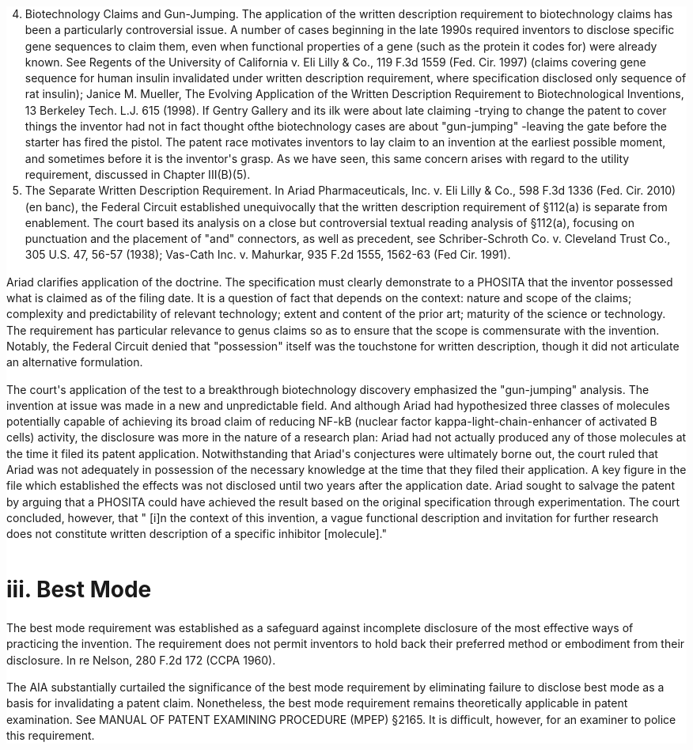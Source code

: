 4. Biotechnology Claims and Gun-Jumping. The application of the written description requirement to biotechnology claims has been a particularly controversial issue. A number of cases beginning in the late 1990s required inventors to disclose specific gene sequences to claim them, even when functional properties of a gene (such as the protein it codes for) were already known. See Regents of the University of California v. Eli Lilly \& Co., 119 F.3d 1559 (Fed. Cir. 1997) (claims covering gene sequence for human insulin invalidated under written description requirement, where specification disclosed only sequence of rat insulin); Janice M. Mueller, The Evolving Application of the Written Description Requirement to Biotechnological Inventions, 13 Berkeley Tech. L.J. 615 (1998). If Gentry Gallery and its ilk were about late claiming -trying to change the patent to cover things the inventor had not in fact thought ofthe biotechnology cases are about "gun-jumping" -leaving the gate before the starter has fired the pistol. The patent race motivates inventors to lay claim to an invention at the earliest possible moment, and sometimes before it is the inventor's grasp. As we have seen, this same concern arises with regard to the utility requirement, discussed in Chapter III(B)(5).
5. The Separate Written Description Requirement. In Ariad Pharmaceuticals, Inc. v. Eli Lilly \& Co., 598 F.3d 1336 (Fed. Cir. 2010) (en banc), the Federal Circuit established unequivocally that the written description requirement of §112(a) is separate from enablement. The court based its analysis on a close but controversial textual reading analysis of §112(a), focusing on punctuation and the placement of "and" connectors, as well as precedent, see Schriber-Schroth Co. v. Cleveland Trust Co., 305 U.S. 47, 56-57 (1938); Vas-Cath Inc. v. Mahurkar, 935 F.2d 1555, 1562-63 (Fed Cir. 1991).

Ariad clarifies application of the doctrine. The specification must clearly demonstrate to a PHOSITA that the inventor possessed what is claimed as of the filing date. It is a question of fact that depends on the context: nature and scope of the claims; complexity and predictability of relevant technology; extent and content of the prior art; maturity of the science or technology. The requirement has particular relevance to genus claims so as to ensure that the scope is commensurate with the invention. Notably, the Federal Circuit denied that "possession" itself was the touchstone for written description, though it did not articulate an alternative formulation.

The court's application of the test to a breakthrough biotechnology discovery emphasized the "gun-jumping" analysis. The invention at issue was made in a new and unpredictable field. And although Ariad had hypothesized three classes of molecules potentially capable of achieving its broad claim of reducing NF-kB (nuclear factor kappa-light-chain-enhancer of activated B cells) activity, the disclosure was more in the nature of a research plan: Ariad had not actually produced any of those molecules at the time it filed its patent application. Notwithstanding that Ariad's conjectures were ultimately borne out, the court ruled that Ariad was not adequately in possession of the necessary knowledge at the time that they filed their application. A key figure in the file which established the effects was not disclosed until two years after the application date. Ariad sought to salvage the patent by arguing that a PHOSITA could have achieved the result based on the original specification through experimentation. The court concluded, however, that " [i]n the context of this invention, a vague functional description and invitation for further research does not constitute written description of a specific inhibitor [molecule]."

# iii. Best Mode 

The best mode requirement was established as a safeguard against incomplete disclosure of the most effective ways of practicing the invention. The requirement does not permit inventors to hold back their preferred method or embodiment from their disclosure. In re Nelson, 280 F.2d 172 (CCPA 1960).

The AIA substantially curtailed the significance of the best mode requirement by eliminating failure to disclose best mode as a basis for invalidating a patent claim. Nonetheless, the best mode requirement remains theoretically applicable in patent examination. See MANUAL OF PATENT EXAMINING PROCEDURE (MPEP) §2165. It is difficult, however, for an examiner to police this requirement.
